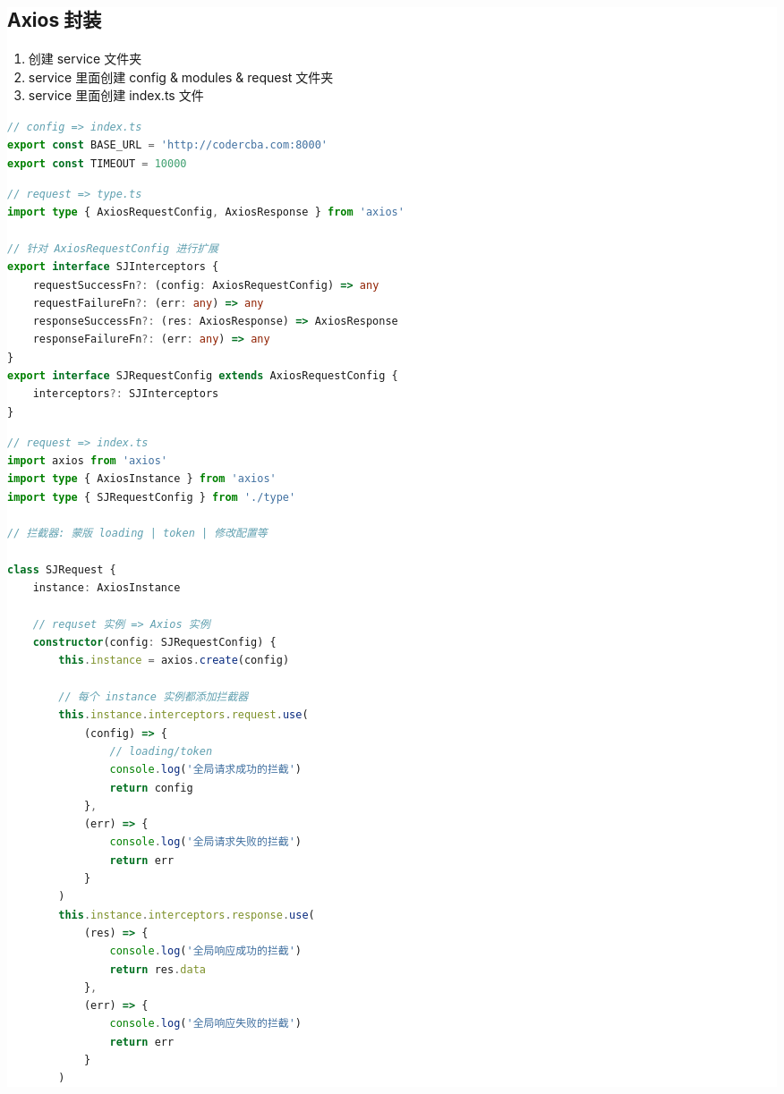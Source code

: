 ## Axios 封装

1. 创建 service 文件夹
2. service 里面创建 config & modules & request 文件夹
3. service 里面创建 index.ts 文件

```ts
// config => index.ts
export const BASE_URL = 'http://codercba.com:8000'
export const TIMEOUT = 10000
```

```ts
// request => type.ts
import type { AxiosRequestConfig, AxiosResponse } from 'axios'

// 针对 AxiosRequestConfig 进行扩展
export interface SJInterceptors {
	requestSuccessFn?: (config: AxiosRequestConfig) => any
	requestFailureFn?: (err: any) => any
	responseSuccessFn?: (res: AxiosResponse) => AxiosResponse
	responseFailureFn?: (err: any) => any
}
export interface SJRequestConfig extends AxiosRequestConfig {
	interceptors?: SJInterceptors
}
```

```ts
// request => index.ts
import axios from 'axios'
import type { AxiosInstance } from 'axios'
import type { SJRequestConfig } from './type'

// 拦截器: 蒙版 loading | token | 修改配置等

class SJRequest {
	instance: AxiosInstance

	// requset 实例 => Axios 实例
	constructor(config: SJRequestConfig) {
		this.instance = axios.create(config)

		// 每个 instance 实例都添加拦截器
		this.instance.interceptors.request.use(
			(config) => {
				// loading/token
				console.log('全局请求成功的拦截')
				return config
			},
			(err) => {
				console.log('全局请求失败的拦截')
				return err
			}
		)
		this.instance.interceptors.response.use(
			(res) => {
				console.log('全局响应成功的拦截')
				return res.data
			},
			(err) => {
				console.log('全局响应失败的拦截')
				return err
			}
		)
```